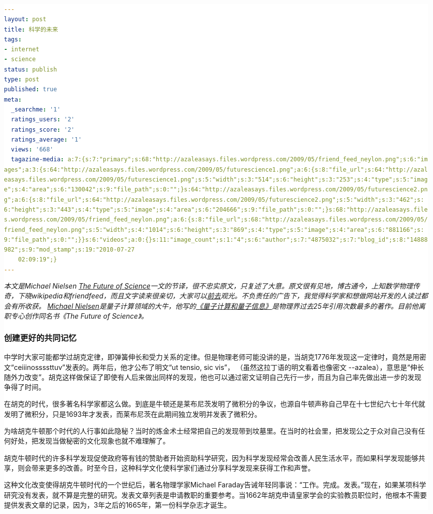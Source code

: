 ```yaml
---
layout: post
title: 科学的未来
tags:
- internet
- science
status: publish
type: post
published: true
meta:
  _searchme: '1'
  ratings_users: '2'
  ratings_score: '2'
  ratings_average: '1'
  views: '668'
  tagazine-media: a:7:{s:7:"primary";s:68:"http://azaleasays.files.wordpress.com/2009/05/friend_feed_neylon.png";s:6:"images";a:3:{s:64:"http://azaleasays.files.wordpress.com/2009/05/futurescience1.png";a:6:{s:8:"file_url";s:64:"http://azaleasays.files.wordpress.com/2009/05/futurescience1.png";s:5:"width";s:3:"514";s:6:"height";s:3:"253";s:4:"type";s:5:"image";s:4:"area";s:6:"130042";s:9:"file_path";s:0:"";}s:64:"http://azaleasays.files.wordpress.com/2009/05/futurescience2.png";a:6:{s:8:"file_url";s:64:"http://azaleasays.files.wordpress.com/2009/05/futurescience2.png";s:5:"width";s:3:"462";s:6:"height";s:3:"443";s:4:"type";s:5:"image";s:4:"area";s:6:"204666";s:9:"file_path";s:0:"";}s:68:"http://azaleasays.files.wordpress.com/2009/05/friend_feed_neylon.png";a:6:{s:8:"file_url";s:68:"http://azaleasays.files.wordpress.com/2009/05/friend_feed_neylon.png";s:5:"width";s:4:"1014";s:6:"height";s:3:"869";s:4:"type";s:5:"image";s:4:"area";s:6:"881166";s:9:"file_path";s:0:"";}}s:6:"videos";a:0:{}s:11:"image_count";s:1:"4";s:6:"author";s:7:"4875032";s:7:"blog_id";s:8:"14888982";s:9:"mod_stamp";s:19:"2010-07-27
    02:09:19";}
---
```

<em>本文是Michael Nielsen <a title="Permanent Link: The Future of Science" rel="bookmark" href="http://michaelnielsen.org/blog/?p=448" target="_blank">The Future of Science</a>一文的节译，很不忠实原文，只复述了大意。原文很有见地，博古通今，上知数学物理传奇，下晓wikipedia和friendfeed，而且文字读来很亲切，大家可以<a href="http://michaelnielsen.org/blog/?p=448" target="_blank">前去</a>观光。不负责任的广告下，我觉得科学家和想做网站开发的人读过都会有所收获。 <a href="http://books.google.com/books?id=66TgFp2YqrAC&amp;dq=Nielsen+Chuang" target="_blank">Michael Nielsen</a>是量子计算领域的大牛，他写的<a href="http://books.google.com/books?id=66TgFp2YqrAC&amp;dq=Nielsen+Chuang" target="_blank">《量子计算和量子信息》</a>是物理界过去25年引用次数最多的著作。目前他离职专心创作同名书《The Future of Science》。</em>
<h3>创建更好的共同记忆</h3>
中学时大家可能都学过胡克定律，即弹簧伸长和受力关系的定律。但是物理老师可能没讲的是，当胡克1776年发现这一定律时，竟然是用密文“ceiiinossssttuv”发表的。两年后，他才公布了明文“ut tensio, sic vis”， （虽然这拉丁语的明文看着也像密文 --azalea），意思是“伸长随外力改变”。胡克这样做保证了即使有人后来做出同样的发现，他也可以通过密文证明自己先行一步，而且为自己率先做出进一步的发现争得了时间。

在胡克的时代，很多著名科学家都这么做。到底是牛顿还是莱布尼茨发明了微积分的争议，也源自牛顿声称自己早在十七世纪六七十年代就发明了微积分，只是1693年才发表，而莱布尼茨在此期间独立发明并发表了微积分。

为啥胡克牛顿那个时代的人行事如此隐秘？当时的炼金术士经常把自己的发现带到坟墓里。在当时的社会里，把发现公之于众对自己没有任何好处，把发现当做秘密的文化现象也就不难理解了。

胡克牛顿时代的许多科学发现促使政府等有钱的赞助者开始资助科学研究，因为科学发现经常会改善人民生活水平，而如果科学发现能够共享，则会带来更多的改善。时至今日，这种科学文化使科学家们通过分享科学发现来获得工作和声誉。

这种文化改变使得胡克牛顿时代的一个世纪后，著名物理学家Michael Faraday告诫年轻同事说：“工作。完成。发表。”现在，如果某项科学研究没有发表，就不算是完整的研究。发表文章列表是申请教职的重要参考。当1662年胡克申请皇家学会的实验教员职位时，他根本不需要提供发表文章的记录，因为，3年之后的1665年，第一份科学杂志才诞生。
